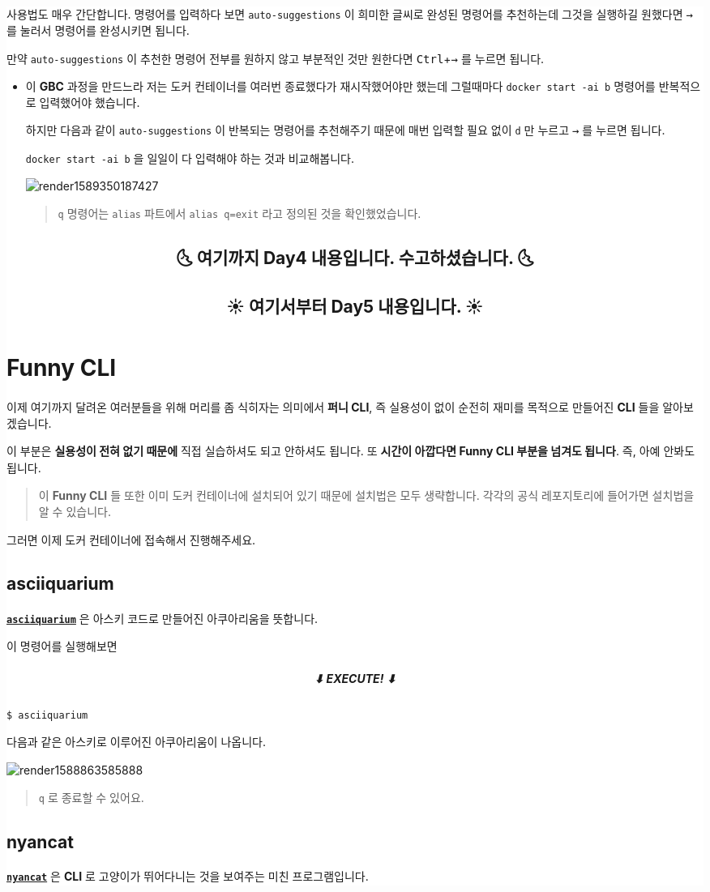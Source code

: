 사용법도 매우 간단합니다. 명령어를 입력하다 보면 `auto-suggestions` 이 희미한 글씨로 완성된 명령어를 추천하는데 그것을 실행하길 원했다면 <kbd>&rarr;</kbd> 를 눌러서 명령어를 완성시키면 됩니다.

만약 `auto-suggestions` 이 추천한 명령어 전부를 원하지 않고 부분적인 것만 원한다면 <kbd>Ctrl</kbd>+<kbd>&rarr;</kbd> 를 누르면 됩니다. 

- 이 **GBC** 과정을 만드느라 저는 도커 컨테이너를 여러번 종료했다가 재시작했어야만 했는데 그럴때마다 `docker start -ai b` 명령어를 반복적으로 입력했어야 했습니다.

  하지만 다음과 같이 `auto-suggestions` 이 반복되는 명령어를 추천해주기 때문에 매번 입력할 필요 없이 `d` 만 누르고 <kbd>&rarr;</kbd> 를 누르면 됩니다.
  
  `docker start -ai b` 을 일일이 다 입력해야 하는 것과 비교해봅니다.
  
  ![render1589350187427](https://user-images.githubusercontent.com/16812446/81777473-dcdfac80-952b-11ea-9936-0cc6df268b47.gif)

  > `q` 명령어는 `alias` 파트에서 `alias q=exit` 라고 정의된 것을 확인했었습니다.

## **<div align="center"> 🌜 ️여기까지 Day4 내용입니다. 수고하셨습니다. 🌜️ </div>**

## **<div align="center"> ☀️ ️여기서부터 Day5 내용입니다. ☀️ </div>**

# Funny CLI 

이제 여기까지 달려온 여러분들을 위해 머리를 좀 식히자는 의미에서 **퍼니 CLI**, 즉 실용성이 없이 순전히 재미를 목적으로 만들어진 **CLI** 들을 알아보겠습니다. 

이 부분은 **실용성이 전혀 없기 때문에** 직접 실습하셔도 되고 안하셔도 됩니다. 또 **시간이 아깝다면 Funny CLI 부분을 넘겨도 됩니다**. 즉, 아예 안봐도 됩니다.

> 이 **Funny CLI** 들 또한 이미 도커 컨테이너에 설치되어 있기 때문에 설치법은 모두 생략합니다. 각각의 공식 레포지토리에 들어가면 설치법을 알 수 있습니다. 

그러면 이제 도커 컨테이너에 접속해서 진행해주세요. 

## asciiquarium

**[`asciiquarium`](https://github.com/cmatsuoka/asciiquarium)** 은 아스키 코드로 만들어진 아쿠아리움을 뜻합니다. 

이 명령어를 실행해보면 

##### **<div align="center"> ⬇ EXECUTE! ⬇ </div>**

```shell
$ asciiquarium
```

다음과 같은 아스키로 이루어진 아쿠아리움이 나옵니다. 

![render1588863585888](https://user-images.githubusercontent.com/16812446/81310305-e21da100-90be-11ea-9b15-ed6de1c600ca.gif)

> `q` 로 종료할 수 있어요. 

## nyancat

**[`nyancat`](https://github.com/klange/nyancat)** 은 **CLI** 로 고양이가 뛰어다니는 것을 보여주는 미친 프로그램입니다. 
